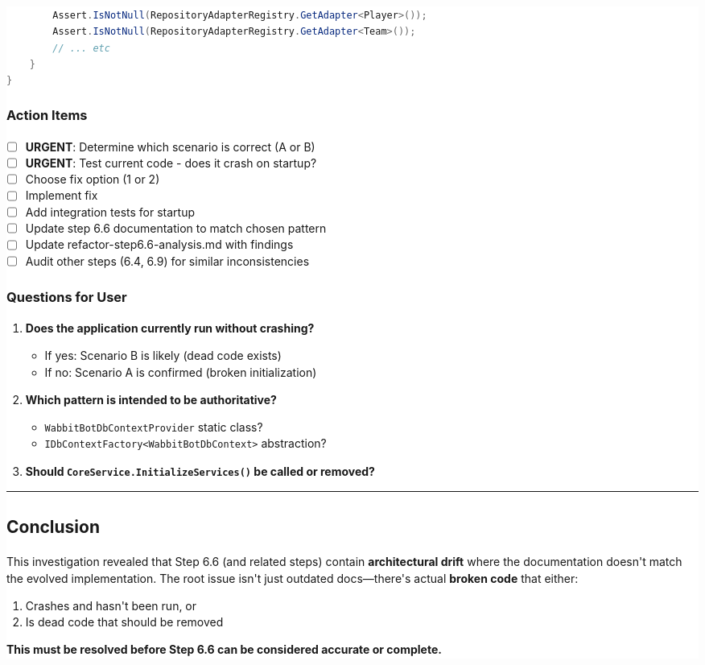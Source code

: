 ```csharp
        Assert.IsNotNull(RepositoryAdapterRegistry.GetAdapter<Player>());
        Assert.IsNotNull(RepositoryAdapterRegistry.GetAdapter<Team>());
        // ... etc
    }
}
```

### Action Items

- [ ] **URGENT**: Determine which scenario is correct (A or B)
- [ ] **URGENT**: Test current code - does it crash on startup?
- [ ] Choose fix option (1 or 2)
- [ ] Implement fix
- [ ] Add integration tests for startup
- [ ] Update step 6.6 documentation to match chosen pattern
- [ ] Update refactor-step6.6-analysis.md with findings
- [ ] Audit other steps (6.4, 6.9) for similar inconsistencies

### Questions for User

1. **Does the application currently run without crashing?**
   - If yes: Scenario B is likely (dead code exists)
   - If no: Scenario A is confirmed (broken initialization)

2. **Which pattern is intended to be authoritative?**
   - `WabbitBotDbContextProvider` static class?
   - `IDbContextFactory<WabbitBotDbContext>` abstraction?

3. **Should `CoreService.InitializeServices()` be called or removed?**

---

## Conclusion

This investigation revealed that Step 6.6 (and related steps) contain **architectural drift** where the documentation doesn't match the evolved implementation. The root issue isn't just outdated docs—there's actual **broken code** that either:
1. Crashes and hasn't been run, or  
2. Is dead code that should be removed

**This must be resolved before Step 6.6 can be considered accurate or complete.**
